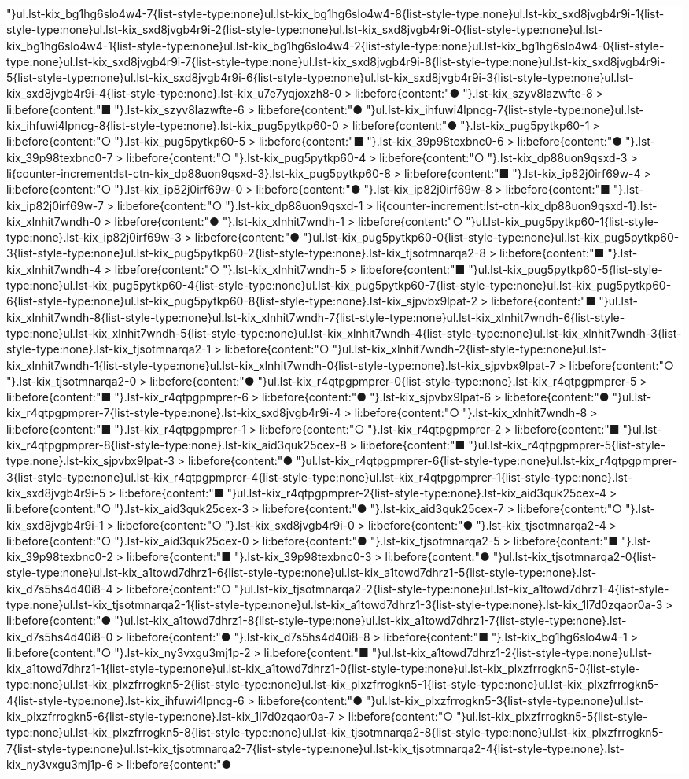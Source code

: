 "}ul.lst-kix_bg1hg6slo4w4-7{list-style-type:none}ul.lst-kix_bg1hg6slo4w4-8{list-style-type:none}ul.lst-kix_sxd8jvgb4r9i-1{list-style-type:none}ul.lst-kix_sxd8jvgb4r9i-2{list-style-type:none}ul.lst-kix_sxd8jvgb4r9i-0{list-style-type:none}ul.lst-kix_bg1hg6slo4w4-1{list-style-type:none}ul.lst-kix_bg1hg6slo4w4-2{list-style-type:none}ul.lst-kix_bg1hg6slo4w4-0{list-style-type:none}ul.lst-kix_sxd8jvgb4r9i-7{list-style-type:none}ul.lst-kix_sxd8jvgb4r9i-8{list-style-type:none}ul.lst-kix_sxd8jvgb4r9i-5{list-style-type:none}ul.lst-kix_sxd8jvgb4r9i-6{list-style-type:none}ul.lst-kix_sxd8jvgb4r9i-3{list-style-type:none}ul.lst-kix_sxd8jvgb4r9i-4{list-style-type:none}.lst-kix_u7e7yqjoxzh8-0 > li:before{content:"●  "}.lst-kix_szyv8lazwfte-8 > li:before{content:"■  "}.lst-kix_szyv8lazwfte-6 > li:before{content:"●  "}ul.lst-kix_ihfuwi4lpncg-7{list-style-type:none}ul.lst-kix_ihfuwi4lpncg-8{list-style-type:none}.lst-kix_pug5pytkp60-0 > li:before{content:"●  "}.lst-kix_pug5pytkp60-1 > li:before{content:"○  "}.lst-kix_pug5pytkp60-5 > li:before{content:"■  "}.lst-kix_39p98texbnc0-6 > li:before{content:"●  "}.lst-kix_39p98texbnc0-7 > li:before{content:"○  "}.lst-kix_pug5pytkp60-4 > li:before{content:"○  "}.lst-kix_dp88uon9qsxd-3 > li{counter-increment:lst-ctn-kix_dp88uon9qsxd-3}.lst-kix_pug5pytkp60-8 > li:before{content:"■  "}.lst-kix_ip82j0irf69w-4 > li:before{content:"○  "}.lst-kix_ip82j0irf69w-0 > li:before{content:"●  "}.lst-kix_ip82j0irf69w-8 > li:before{content:"■  "}.lst-kix_ip82j0irf69w-7 > li:before{content:"○  "}.lst-kix_dp88uon9qsxd-1 > li{counter-increment:lst-ctn-kix_dp88uon9qsxd-1}.lst-kix_xlnhit7wndh-0 > li:before{content:"●  "}.lst-kix_xlnhit7wndh-1 > li:before{content:"○  "}ul.lst-kix_pug5pytkp60-1{list-style-type:none}.lst-kix_ip82j0irf69w-3 > li:before{content:"●  "}ul.lst-kix_pug5pytkp60-0{list-style-type:none}ul.lst-kix_pug5pytkp60-3{list-style-type:none}ul.lst-kix_pug5pytkp60-2{list-style-type:none}.lst-kix_tjsotmnarqa2-8 > li:before{content:"■  "}.lst-kix_xlnhit7wndh-4 > li:before{content:"○  "}.lst-kix_xlnhit7wndh-5 > li:before{content:"■  "}ul.lst-kix_pug5pytkp60-5{list-style-type:none}ul.lst-kix_pug5pytkp60-4{list-style-type:none}ul.lst-kix_pug5pytkp60-7{list-style-type:none}ul.lst-kix_pug5pytkp60-6{list-style-type:none}ul.lst-kix_pug5pytkp60-8{list-style-type:none}.lst-kix_sjpvbx9lpat-2 > li:before{content:"■  "}ul.lst-kix_xlnhit7wndh-8{list-style-type:none}ul.lst-kix_xlnhit7wndh-7{list-style-type:none}ul.lst-kix_xlnhit7wndh-6{list-style-type:none}ul.lst-kix_xlnhit7wndh-5{list-style-type:none}ul.lst-kix_xlnhit7wndh-4{list-style-type:none}ul.lst-kix_xlnhit7wndh-3{list-style-type:none}.lst-kix_tjsotmnarqa2-1 > li:before{content:"○  "}ul.lst-kix_xlnhit7wndh-2{list-style-type:none}ul.lst-kix_xlnhit7wndh-1{list-style-type:none}ul.lst-kix_xlnhit7wndh-0{list-style-type:none}.lst-kix_sjpvbx9lpat-7 > li:before{content:"○  "}.lst-kix_tjsotmnarqa2-0 > li:before{content:"●  "}ul.lst-kix_r4qtpgpmprer-0{list-style-type:none}.lst-kix_r4qtpgpmprer-5 > li:before{content:"■  "}.lst-kix_r4qtpgpmprer-6 > li:before{content:"●  "}.lst-kix_sjpvbx9lpat-6 > li:before{content:"●  "}ul.lst-kix_r4qtpgpmprer-7{list-style-type:none}.lst-kix_sxd8jvgb4r9i-4 > li:before{content:"○  "}.lst-kix_xlnhit7wndh-8 > li:before{content:"■  "}.lst-kix_r4qtpgpmprer-1 > li:before{content:"○  "}.lst-kix_r4qtpgpmprer-2 > li:before{content:"■  "}ul.lst-kix_r4qtpgpmprer-8{list-style-type:none}.lst-kix_aid3quk25cex-8 > li:before{content:"■  "}ul.lst-kix_r4qtpgpmprer-5{list-style-type:none}.lst-kix_sjpvbx9lpat-3 > li:before{content:"●  "}ul.lst-kix_r4qtpgpmprer-6{list-style-type:none}ul.lst-kix_r4qtpgpmprer-3{list-style-type:none}ul.lst-kix_r4qtpgpmprer-4{list-style-type:none}ul.lst-kix_r4qtpgpmprer-1{list-style-type:none}.lst-kix_sxd8jvgb4r9i-5 > li:before{content:"■  "}ul.lst-kix_r4qtpgpmprer-2{list-style-type:none}.lst-kix_aid3quk25cex-4 > li:before{content:"○  "}.lst-kix_aid3quk25cex-3 > li:before{content:"●  "}.lst-kix_aid3quk25cex-7 > li:before{content:"○  "}.lst-kix_sxd8jvgb4r9i-1 > li:before{content:"○  "}.lst-kix_sxd8jvgb4r9i-0 > li:before{content:"●  "}.lst-kix_tjsotmnarqa2-4 > li:before{content:"○  "}.lst-kix_aid3quk25cex-0 > li:before{content:"●  "}.lst-kix_tjsotmnarqa2-5 > li:before{content:"■  "}.lst-kix_39p98texbnc0-2 > li:before{content:"■  "}.lst-kix_39p98texbnc0-3 > li:before{content:"●  "}ul.lst-kix_tjsotmnarqa2-0{list-style-type:none}ul.lst-kix_a1towd7dhrz1-6{list-style-type:none}ul.lst-kix_a1towd7dhrz1-5{list-style-type:none}.lst-kix_d7s5hs4d40i8-4 > li:before{content:"○  "}ul.lst-kix_tjsotmnarqa2-2{list-style-type:none}ul.lst-kix_a1towd7dhrz1-4{list-style-type:none}ul.lst-kix_tjsotmnarqa2-1{list-style-type:none}ul.lst-kix_a1towd7dhrz1-3{list-style-type:none}.lst-kix_1l7d0zqaor0a-3 > li:before{content:"●  "}ul.lst-kix_a1towd7dhrz1-8{list-style-type:none}ul.lst-kix_a1towd7dhrz1-7{list-style-type:none}.lst-kix_d7s5hs4d40i8-0 > li:before{content:"●  "}.lst-kix_d7s5hs4d40i8-8 > li:before{content:"■  "}.lst-kix_bg1hg6slo4w4-1 > li:before{content:"○  "}.lst-kix_ny3vxgu3mj1p-2 > li:before{content:"■  "}ul.lst-kix_a1towd7dhrz1-2{list-style-type:none}ul.lst-kix_a1towd7dhrz1-1{list-style-type:none}ul.lst-kix_a1towd7dhrz1-0{list-style-type:none}ul.lst-kix_plxzfrrogkn5-0{list-style-type:none}ul.lst-kix_plxzfrrogkn5-2{list-style-type:none}ul.lst-kix_plxzfrrogkn5-1{list-style-type:none}ul.lst-kix_plxzfrrogkn5-4{list-style-type:none}.lst-kix_ihfuwi4lpncg-6 > li:before{content:"●  "}ul.lst-kix_plxzfrrogkn5-3{list-style-type:none}ul.lst-kix_plxzfrrogkn5-6{list-style-type:none}.lst-kix_1l7d0zqaor0a-7 > li:before{content:"○  "}ul.lst-kix_plxzfrrogkn5-5{list-style-type:none}ul.lst-kix_plxzfrrogkn5-8{list-style-type:none}ul.lst-kix_tjsotmnarqa2-8{list-style-type:none}ul.lst-kix_plxzfrrogkn5-7{list-style-type:none}ul.lst-kix_tjsotmnarqa2-7{list-style-type:none}ul.lst-kix_tjsotmnarqa2-4{list-style-type:none}.lst-kix_ny3vxgu3mj1p-6 > li:before{content:"●